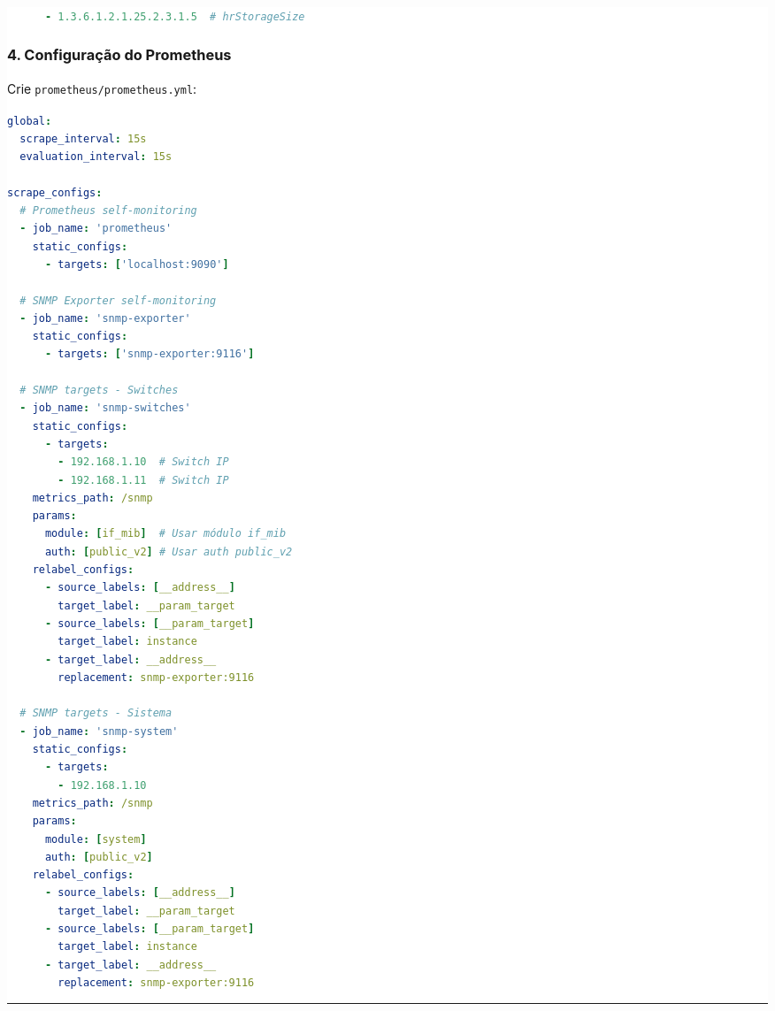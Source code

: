 ```yaml
      - 1.3.6.1.2.1.25.2.3.1.5  # hrStorageSize
```

### 4. **Configuração do Prometheus**

Crie `prometheus/prometheus.yml`:

```yaml
global:
  scrape_interval: 15s
  evaluation_interval: 15s

scrape_configs:
  # Prometheus self-monitoring
  - job_name: 'prometheus'
    static_configs:
      - targets: ['localhost:9090']

  # SNMP Exporter self-monitoring
  - job_name: 'snmp-exporter'
    static_configs:
      - targets: ['snmp-exporter:9116']

  # SNMP targets - Switches
  - job_name: 'snmp-switches'
    static_configs:
      - targets:
        - 192.168.1.10  # Switch IP
        - 192.168.1.11  # Switch IP
    metrics_path: /snmp
    params:
      module: [if_mib]  # Usar módulo if_mib
      auth: [public_v2] # Usar auth public_v2
    relabel_configs:
      - source_labels: [__address__]
        target_label: __param_target
      - source_labels: [__param_target]
        target_label: instance
      - target_label: __address__
        replacement: snmp-exporter:9116

  # SNMP targets - Sistema
  - job_name: 'snmp-system'
    static_configs:
      - targets:
        - 192.168.1.10
    metrics_path: /snmp
    params:
      module: [system]
      auth: [public_v2]
    relabel_configs:
      - source_labels: [__address__]
        target_label: __param_target
      - source_labels: [__param_target]
        target_label: instance
      - target_label: __address__
        replacement: snmp-exporter:9116
```

---